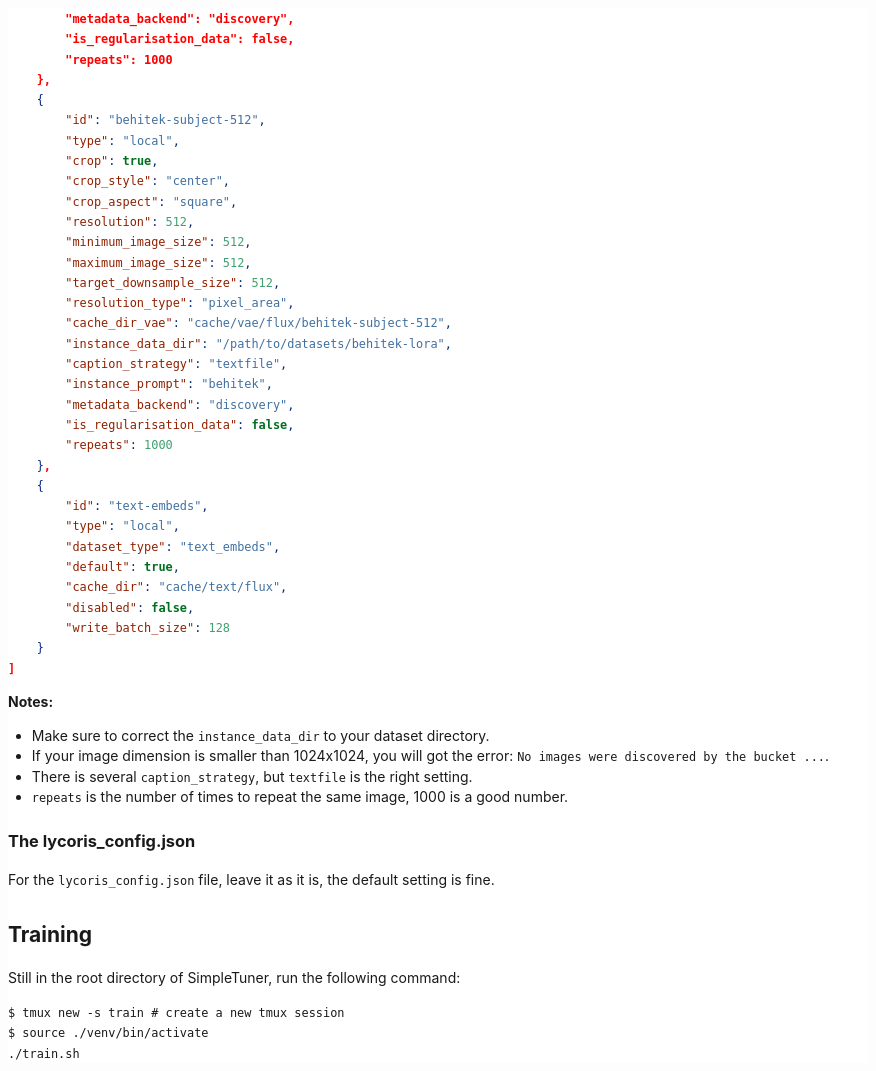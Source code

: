 ```json
        "metadata_backend": "discovery",
        "is_regularisation_data": false,
        "repeats": 1000
    },
    {
        "id": "behitek-subject-512",
        "type": "local",
        "crop": true,
        "crop_style": "center",
        "crop_aspect": "square",
        "resolution": 512,
        "minimum_image_size": 512,
        "maximum_image_size": 512,
        "target_downsample_size": 512,
        "resolution_type": "pixel_area",
        "cache_dir_vae": "cache/vae/flux/behitek-subject-512",
        "instance_data_dir": "/path/to/datasets/behitek-lora",
        "caption_strategy": "textfile",
        "instance_prompt": "behitek",
        "metadata_backend": "discovery",
        "is_regularisation_data": false,
        "repeats": 1000
    },
    {
        "id": "text-embeds",
        "type": "local",
        "dataset_type": "text_embeds",
        "default": true,
        "cache_dir": "cache/text/flux",
        "disabled": false,
        "write_batch_size": 128
    }
]
```

**Notes:**
* Make sure to correct the `instance_data_dir` to your dataset directory.
* If your image dimension is smaller than 1024x1024, you will got the error: `No images were discovered by the bucket ...`.
* There is several `caption_strategy`, but `textfile` is the right setting.
* `repeats` is the number of times to repeat the same image, 1000 is a good number.


### The lycoris_config.json

For the `lycoris_config.json` file, leave it as it is, the default setting is fine.

## Training

Still in the root directory of SimpleTuner, run the following command:

```
$ tmux new -s train # create a new tmux session
$ source ./venv/bin/activate
./train.sh
```
